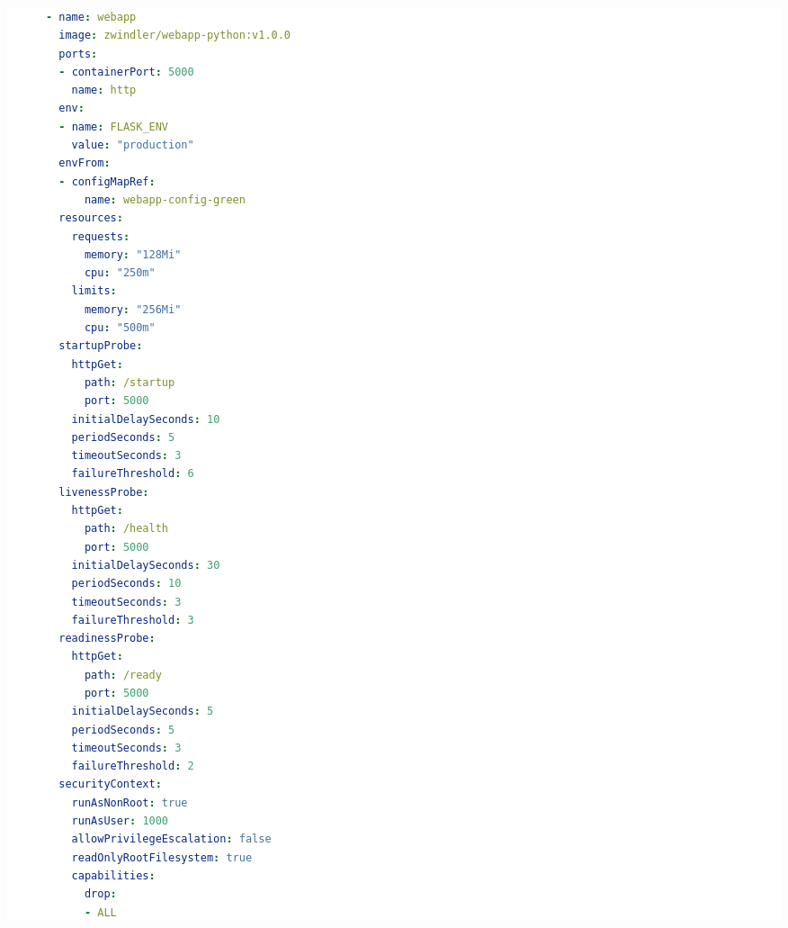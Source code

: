 ```yaml
      - name: webapp
        image: zwindler/webapp-python:v1.0.0
        ports:
        - containerPort: 5000
          name: http
        env:
        - name: FLASK_ENV
          value: "production"
        envFrom:
        - configMapRef:
            name: webapp-config-green
        resources:
          requests:
            memory: "128Mi"
            cpu: "250m"
          limits:
            memory: "256Mi"
            cpu: "500m"
        startupProbe:
          httpGet:
            path: /startup
            port: 5000
          initialDelaySeconds: 10
          periodSeconds: 5
          timeoutSeconds: 3
          failureThreshold: 6
        livenessProbe:
          httpGet:
            path: /health
            port: 5000
          initialDelaySeconds: 30
          periodSeconds: 10
          timeoutSeconds: 3
          failureThreshold: 3
        readinessProbe:
          httpGet:
            path: /ready
            port: 5000
          initialDelaySeconds: 5
          periodSeconds: 5
          timeoutSeconds: 3
          failureThreshold: 2
        securityContext:
          runAsNonRoot: true
          runAsUser: 1000
          allowPrivilegeEscalation: false
          readOnlyRootFilesystem: true
          capabilities:
            drop:
            - ALL
```
